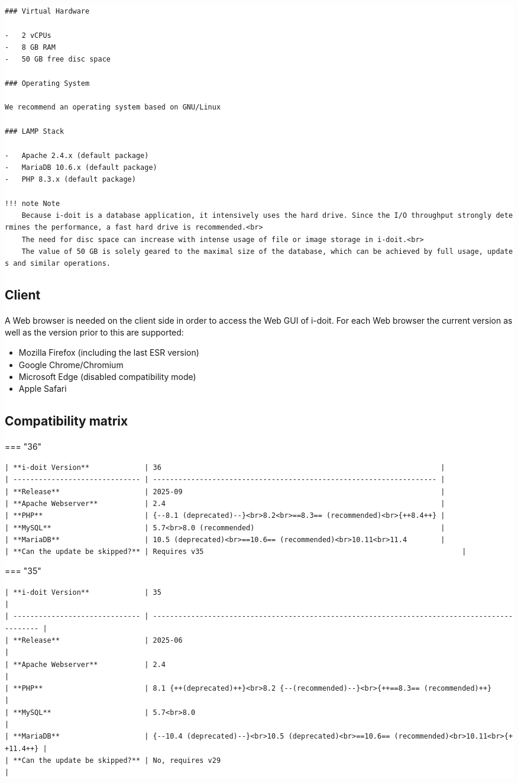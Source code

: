     ### Virtual Hardware

    -   2 vCPUs
    -   8 GB RAM
    -   50 GB free disc space

    ### Operating System

    We recommend an operating system based on GNU/Linux

    ### LAMP Stack

    -   Apache 2.4.x (default package)
    -   MariaDB 10.6.x (default package)
    -   PHP 8.3.x (default package)

    !!! note Note
        Because i-doit is a database application, it intensively uses the hard drive. Since the I/O throughput strongly determines the performance, a fast hard drive is recommended.<br>
        The need for disc space can increase with intense usage of file or image storage in i-doit.<br>
        The value of 50 GB is solely geared to the maximal size of the database, which can be achieved by full usage, updates and similar operations.

## Client

A Web browser is needed on the client side in order to access the Web GUI of i-doit. For each Web browser the current version as well as the version prior to this are supported:

-   Mozilla Firefox (including the last ESR version)
-   Google Chrome/Chromium
-   Microsoft Edge (disabled compatibility mode)
-   Apple Safari

## Compatibility matrix

=== "36"

    | **i-doit Version**             | 36                                                                  |
    | ------------------------------ | ------------------------------------------------------------------- |
    | **Release**                    | 2025-09                                                             |
    | **Apache Webserver**           | 2.4                                                                 |
    | **PHP**                        | {--8.1 (deprecated)--}<br>8.2<br>==8.3== (recommended)<br>{++8.4++} |
    | **MySQL**                      | 5.7<br>8.0 (recommended)                                            |
    | **MariaDB**                    | 10.5 (deprecated)<br>==10.6== (recommended)<br>10.11<br>11.4        |
    | **Can the update be skipped?** | Requires v35                                                             |

=== "35"

    | **i-doit Version**             | 35                                                                                            |
    | ------------------------------ | --------------------------------------------------------------------------------------------- |
    | **Release**                    | 2025-06                                                                                       |
    | **Apache Webserver**           | 2.4                                                                                           |
    | **PHP**                        | 8.1 {++(deprecated)++}<br>8.2 {--(recommended)--}<br>{++==8.3== (recommended)++}              |
    | **MySQL**                      | 5.7<br>8.0                                                                                    |
    | **MariaDB**                    | {--10.4 (deprecated)--}<br>10.5 (deprecated)<br>==10.6== (recommended)<br>10.11<br>{++11.4++} |
    | **Can the update be skipped?** | No, requires v29                                                                              |
